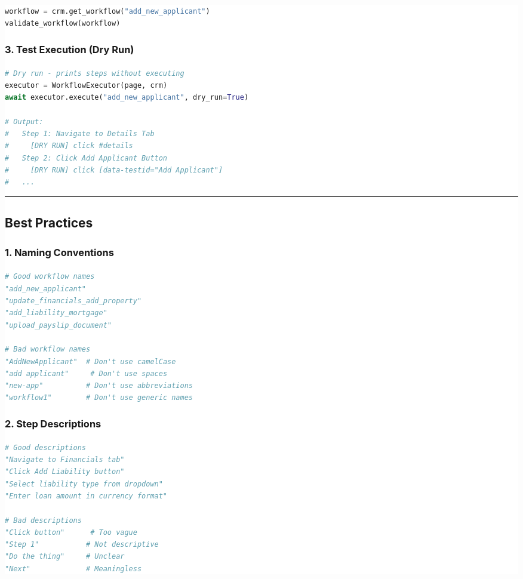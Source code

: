```python
workflow = crm.get_workflow("add_new_applicant")
validate_workflow(workflow)
```

### 3. Test Execution (Dry Run)

```python
# Dry run - prints steps without executing
executor = WorkflowExecutor(page, crm)
await executor.execute("add_new_applicant", dry_run=True)

# Output:
#   Step 1: Navigate to Details Tab
#     [DRY RUN] click #details
#   Step 2: Click Add Applicant Button
#     [DRY RUN] click [data-testid="Add Applicant"]
#   ...
```

---

## Best Practices

### 1. Naming Conventions

```python
# Good workflow names
"add_new_applicant"
"update_financials_add_property"
"add_liability_mortgage"
"upload_payslip_document"

# Bad workflow names
"AddNewApplicant"  # Don't use camelCase
"add applicant"     # Don't use spaces
"new-app"          # Don't use abbreviations
"workflow1"        # Don't use generic names
```

### 2. Step Descriptions

```python
# Good descriptions
"Navigate to Financials tab"
"Click Add Liability button"
"Select liability type from dropdown"
"Enter loan amount in currency format"

# Bad descriptions
"Click button"      # Too vague
"Step 1"           # Not descriptive
"Do the thing"     # Unclear
"Next"             # Meaningless
```
